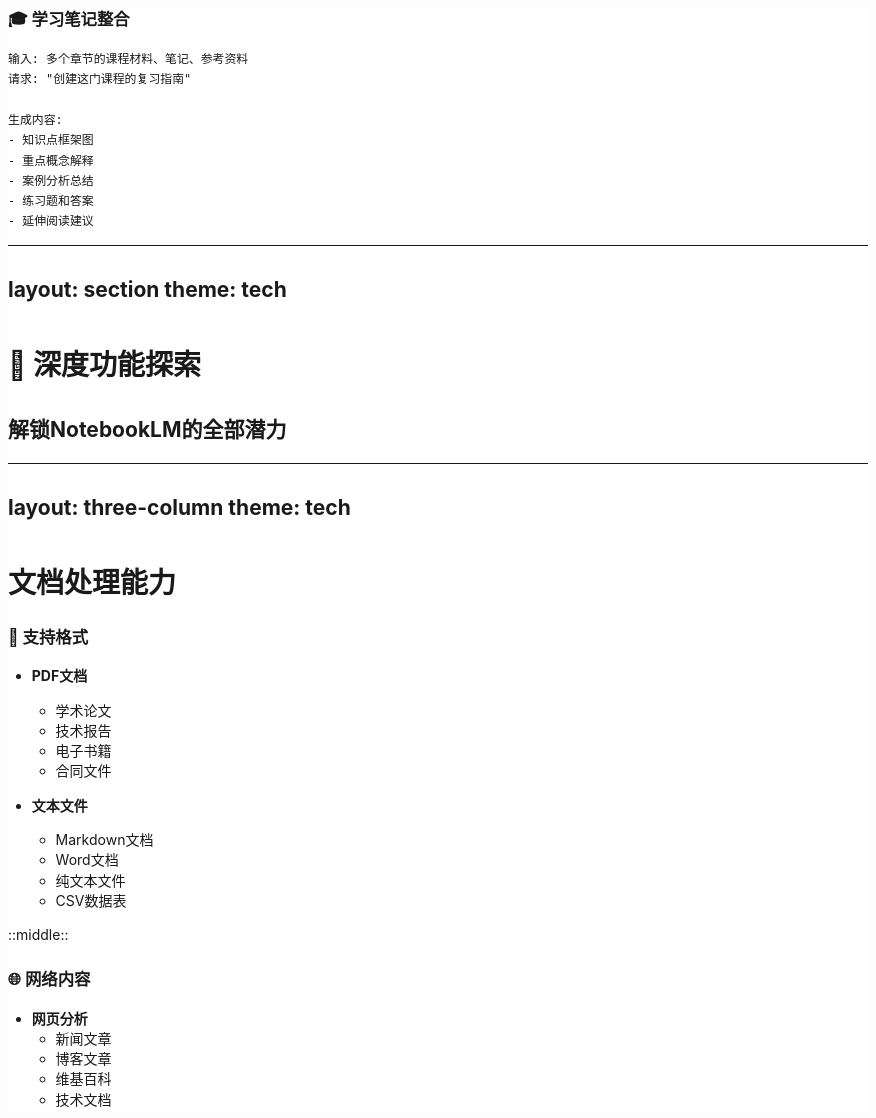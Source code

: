 ### 🎓 学习笔记整合

```
输入: 多个章节的课程材料、笔记、参考资料
请求: "创建这门课程的复习指南"

生成内容:
- 知识点框架图
- 重点概念解释
- 案例分析总结
- 练习题和答案
- 延伸阅读建议
```

---
layout: section
theme: tech
---

# 🔧 深度功能探索

## 解锁NotebookLM的全部潜力

---
layout: three-column
theme: tech
---

# 文档处理能力

### 📄 支持格式
- **PDF文档**
  - 学术论文
  - 技术报告
  - 电子书籍
  - 合同文件

- **文本文件**
  - Markdown文档
  - Word文档
  - 纯文本文件
  - CSV数据表

::middle::

### 🌐 网络内容
- **网页分析**
  - 新闻文章
  - 博客文章
  - 维基百科
  - 技术文档
